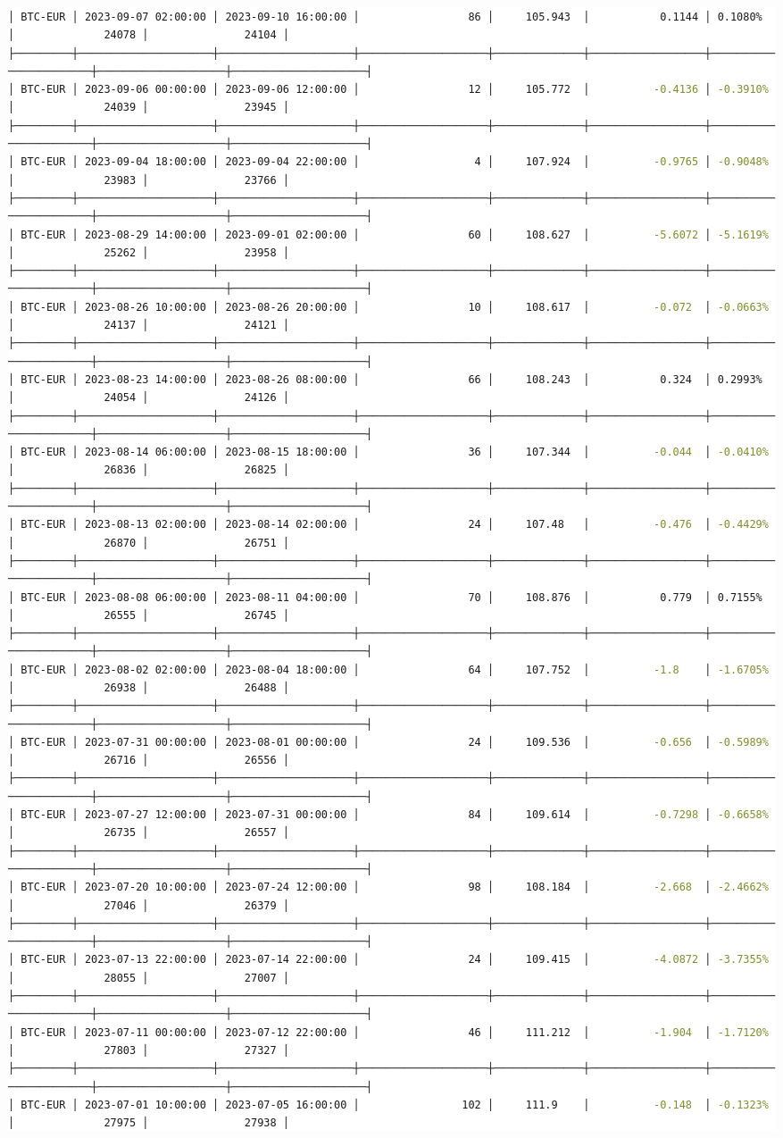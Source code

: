 ```bash
│ BTC-EUR │ 2023-09-07 02:00:00 │ 2023-09-10 16:00:00 │                 86 │     105.943  │           0.1144 │ 0.1080%               │              24078 │               24104 │
├─────────┼─────────────────────┼─────────────────────┼────────────────────┼──────────────┼──────────────────┼───────────────────────┼────────────────────┼─────────────────────┤
│ BTC-EUR │ 2023-09-06 00:00:00 │ 2023-09-06 12:00:00 │                 12 │     105.772  │          -0.4136 │ -0.3910%              │              24039 │               23945 │
├─────────┼─────────────────────┼─────────────────────┼────────────────────┼──────────────┼──────────────────┼───────────────────────┼────────────────────┼─────────────────────┤
│ BTC-EUR │ 2023-09-04 18:00:00 │ 2023-09-04 22:00:00 │                  4 │     107.924  │          -0.9765 │ -0.9048%              │              23983 │               23766 │
├─────────┼─────────────────────┼─────────────────────┼────────────────────┼──────────────┼──────────────────┼───────────────────────┼────────────────────┼─────────────────────┤
│ BTC-EUR │ 2023-08-29 14:00:00 │ 2023-09-01 02:00:00 │                 60 │     108.627  │          -5.6072 │ -5.1619%              │              25262 │               23958 │
├─────────┼─────────────────────┼─────────────────────┼────────────────────┼──────────────┼──────────────────┼───────────────────────┼────────────────────┼─────────────────────┤
│ BTC-EUR │ 2023-08-26 10:00:00 │ 2023-08-26 20:00:00 │                 10 │     108.617  │          -0.072  │ -0.0663%              │              24137 │               24121 │
├─────────┼─────────────────────┼─────────────────────┼────────────────────┼──────────────┼──────────────────┼───────────────────────┼────────────────────┼─────────────────────┤
│ BTC-EUR │ 2023-08-23 14:00:00 │ 2023-08-26 08:00:00 │                 66 │     108.243  │           0.324  │ 0.2993%               │              24054 │               24126 │
├─────────┼─────────────────────┼─────────────────────┼────────────────────┼──────────────┼──────────────────┼───────────────────────┼────────────────────┼─────────────────────┤
│ BTC-EUR │ 2023-08-14 06:00:00 │ 2023-08-15 18:00:00 │                 36 │     107.344  │          -0.044  │ -0.0410%              │              26836 │               26825 │
├─────────┼─────────────────────┼─────────────────────┼────────────────────┼──────────────┼──────────────────┼───────────────────────┼────────────────────┼─────────────────────┤
│ BTC-EUR │ 2023-08-13 02:00:00 │ 2023-08-14 02:00:00 │                 24 │     107.48   │          -0.476  │ -0.4429%              │              26870 │               26751 │
├─────────┼─────────────────────┼─────────────────────┼────────────────────┼──────────────┼──────────────────┼───────────────────────┼────────────────────┼─────────────────────┤
│ BTC-EUR │ 2023-08-08 06:00:00 │ 2023-08-11 04:00:00 │                 70 │     108.876  │           0.779  │ 0.7155%               │              26555 │               26745 │
├─────────┼─────────────────────┼─────────────────────┼────────────────────┼──────────────┼──────────────────┼───────────────────────┼────────────────────┼─────────────────────┤
│ BTC-EUR │ 2023-08-02 02:00:00 │ 2023-08-04 18:00:00 │                 64 │     107.752  │          -1.8    │ -1.6705%              │              26938 │               26488 │
├─────────┼─────────────────────┼─────────────────────┼────────────────────┼──────────────┼──────────────────┼───────────────────────┼────────────────────┼─────────────────────┤
│ BTC-EUR │ 2023-07-31 00:00:00 │ 2023-08-01 00:00:00 │                 24 │     109.536  │          -0.656  │ -0.5989%              │              26716 │               26556 │
├─────────┼─────────────────────┼─────────────────────┼────────────────────┼──────────────┼──────────────────┼───────────────────────┼────────────────────┼─────────────────────┤
│ BTC-EUR │ 2023-07-27 12:00:00 │ 2023-07-31 00:00:00 │                 84 │     109.614  │          -0.7298 │ -0.6658%              │              26735 │               26557 │
├─────────┼─────────────────────┼─────────────────────┼────────────────────┼──────────────┼──────────────────┼───────────────────────┼────────────────────┼─────────────────────┤
│ BTC-EUR │ 2023-07-20 10:00:00 │ 2023-07-24 12:00:00 │                 98 │     108.184  │          -2.668  │ -2.4662%              │              27046 │               26379 │
├─────────┼─────────────────────┼─────────────────────┼────────────────────┼──────────────┼──────────────────┼───────────────────────┼────────────────────┼─────────────────────┤
│ BTC-EUR │ 2023-07-13 22:00:00 │ 2023-07-14 22:00:00 │                 24 │     109.415  │          -4.0872 │ -3.7355%              │              28055 │               27007 │
├─────────┼─────────────────────┼─────────────────────┼────────────────────┼──────────────┼──────────────────┼───────────────────────┼────────────────────┼─────────────────────┤
│ BTC-EUR │ 2023-07-11 00:00:00 │ 2023-07-12 22:00:00 │                 46 │     111.212  │          -1.904  │ -1.7120%              │              27803 │               27327 │
├─────────┼─────────────────────┼─────────────────────┼────────────────────┼──────────────┼──────────────────┼───────────────────────┼────────────────────┼─────────────────────┤
│ BTC-EUR │ 2023-07-01 10:00:00 │ 2023-07-05 16:00:00 │                102 │     111.9    │          -0.148  │ -0.1323%              │              27975 │               27938 │
```